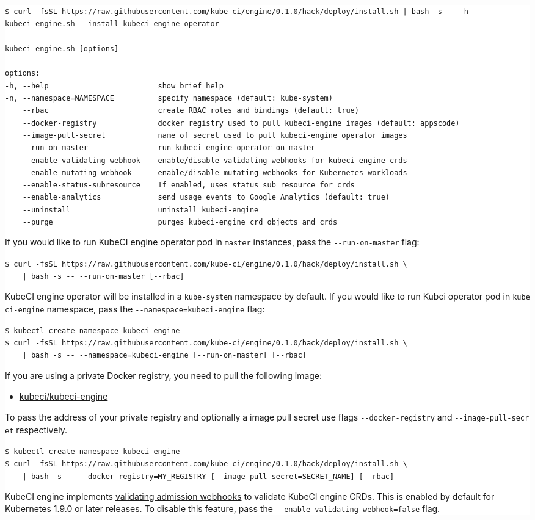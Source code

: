 ```console
$ curl -fsSL https://raw.githubusercontent.com/kube-ci/engine/0.1.0/hack/deploy/install.sh | bash -s -- -h
kubeci-engine.sh - install kubeci-engine operator

kubeci-engine.sh [options]

options:
-h, --help                         show brief help
-n, --namespace=NAMESPACE          specify namespace (default: kube-system)
    --rbac                         create RBAC roles and bindings (default: true)
    --docker-registry              docker registry used to pull kubeci-engine images (default: appscode)
    --image-pull-secret            name of secret used to pull kubeci-engine operator images
    --run-on-master                run kubeci-engine operator on master
    --enable-validating-webhook    enable/disable validating webhooks for kubeci-engine crds
    --enable-mutating-webhook      enable/disable mutating webhooks for Kubernetes workloads
    --enable-status-subresource    If enabled, uses status sub resource for crds
    --enable-analytics             send usage events to Google Analytics (default: true)
    --uninstall                    uninstall kubeci-engine
    --purge                        purges kubeci-engine crd objects and crds
```

If you would like to run KubeCI engine operator pod in `master` instances, pass the `--run-on-master` flag:

```console
$ curl -fsSL https://raw.githubusercontent.com/kube-ci/engine/0.1.0/hack/deploy/install.sh \
    | bash -s -- --run-on-master [--rbac]
```

KubeCI engine operator will be installed in a `kube-system` namespace by default. If you would like to run Kubci operator pod in `kubeci-engine` namespace, pass the `--namespace=kubeci-engine` flag:

```console
$ kubectl create namespace kubeci-engine
$ curl -fsSL https://raw.githubusercontent.com/kube-ci/engine/0.1.0/hack/deploy/install.sh \
    | bash -s -- --namespace=kubeci-engine [--run-on-master] [--rbac]
```

If you are using a private Docker registry, you need to pull the following image:

 - [kubeci/kubeci-engine](https://hub.docker.com/r/kubeci/kubeci-engine)

To pass the address of your private registry and optionally a image pull secret use flags `--docker-registry` and `--image-pull-secret` respectively.

```console
$ kubectl create namespace kubeci-engine
$ curl -fsSL https://raw.githubusercontent.com/kube-ci/engine/0.1.0/hack/deploy/install.sh \
    | bash -s -- --docker-registry=MY_REGISTRY [--image-pull-secret=SECRET_NAME] [--rbac]
```

KubeCI engine implements [validating admission webhooks](https://kubernetes.io/docs/admin/admission-controllers/#validatingadmissionwebhook-alpha-in-18-beta-in-19) to validate KubeCI engine CRDs. This is enabled by default for Kubernetes 1.9.0 or later releases. To disable this feature, pass the `--enable-validating-webhook=false` flag.
